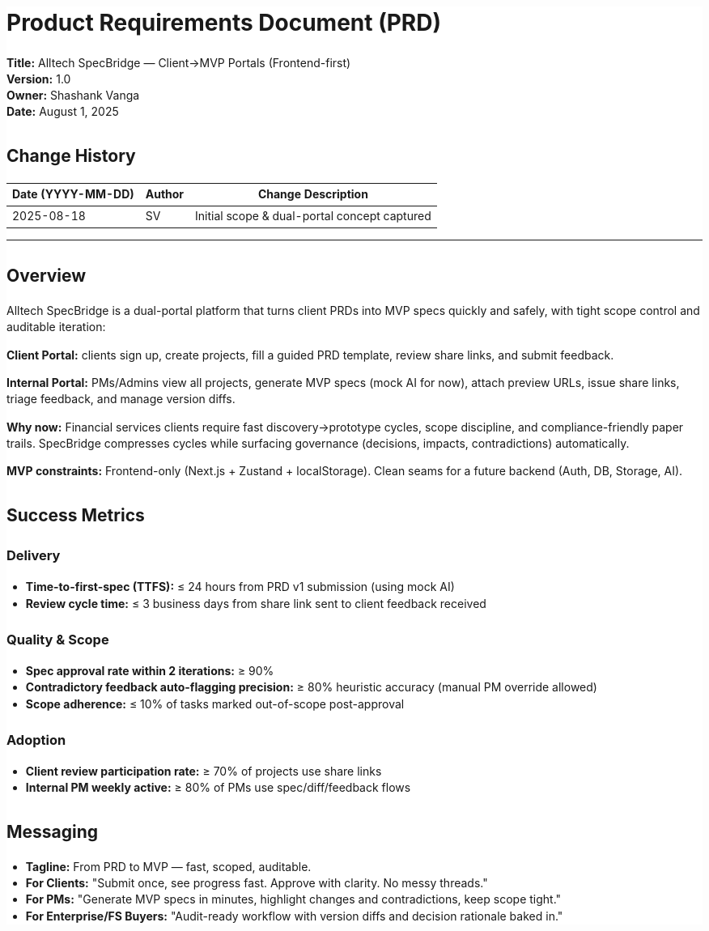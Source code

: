 # Product Requirements Document (PRD)
**Title:** Alltech SpecBridge — Client→MVP Portals (Frontend-first)  
**Version:** 1.0  
**Owner:** Shashank Vanga  
**Date:** August 1, 2025

## Change History
| Date (YYYY-MM-DD) | Author | Change Description |
|-------------------|--------|-------------------|
| 2025-08-18 | SV | Initial scope & dual-portal concept captured |

---

## Overview
Alltech SpecBridge is a dual-portal platform that turns client PRDs into MVP specs quickly and safely, with tight scope control and auditable iteration:

**Client Portal:** clients sign up, create projects, fill a guided PRD template, review share links, and submit feedback.

**Internal Portal:** PMs/Admins view all projects, generate MVP specs (mock AI for now), attach preview URLs, issue share links, triage feedback, and manage version diffs.

**Why now:** Financial services clients require fast discovery→prototype cycles, scope discipline, and compliance-friendly paper trails. SpecBridge compresses cycles while surfacing governance (decisions, impacts, contradictions) automatically.

**MVP constraints:** Frontend-only (Next.js + Zustand + localStorage). Clean seams for a future backend (Auth, DB, Storage, AI).

## Success Metrics

### Delivery
- **Time-to-first-spec (TTFS):** ≤ 24 hours from PRD v1 submission (using mock AI)
- **Review cycle time:** ≤ 3 business days from share link sent to client feedback received

### Quality & Scope
- **Spec approval rate within 2 iterations:** ≥ 90%
- **Contradictory feedback auto-flagging precision:** ≥ 80% heuristic accuracy (manual PM override allowed)
- **Scope adherence:** ≤ 10% of tasks marked out-of-scope post-approval

### Adoption
- **Client review participation rate:** ≥ 70% of projects use share links
- **Internal PM weekly active:** ≥ 80% of PMs use spec/diff/feedback flows

## Messaging
- **Tagline:** From PRD to MVP — fast, scoped, auditable.
- **For Clients:** "Submit once, see progress fast. Approve with clarity. No messy threads."
- **For PMs:** "Generate MVP specs in minutes, highlight changes and contradictions, keep scope tight."
- **For Enterprise/FS Buyers:** "Audit-ready workflow with version diffs and decision rationale baked in."
